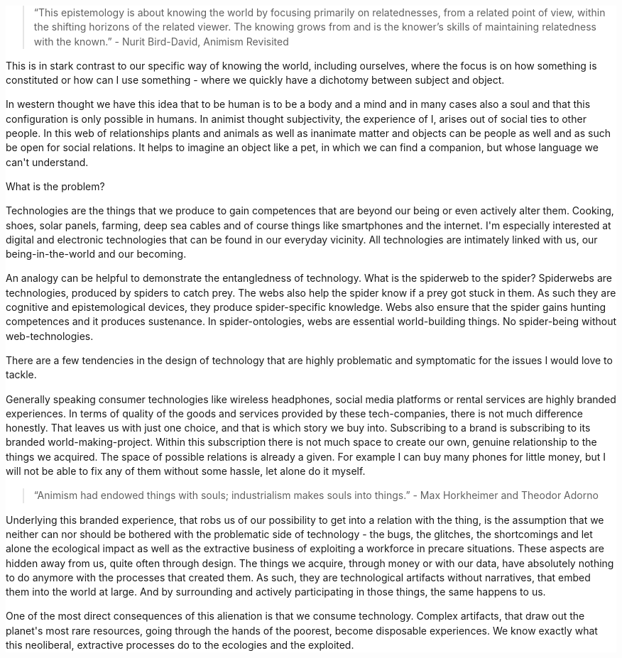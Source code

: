 > “This epistemology is about knowing the world by focusing primarily on relatednesses, from a related point of view, within the shifting horizons of the related viewer. The knowing grows from and is the knower’s skills of maintaining relatedness with the known.” - Nurit Bird-David, Animism Revisited

This is in stark contrast to our specific way of knowing the world, including ourselves, where the focus is on how something is constituted or how can I use something - where we quickly have a dichotomy between subject and object.

In western thought we have this idea that to be human is to be a body and a mind and in many cases also a soul and that this configuration is only possible in humans. In animist thought subjectivity, the experience of I, arises out of social ties to other people. In this web of relationships plants and animals as well as inanimate matter and objects can be people as well and as such be open for social relations. It helps to imagine an object like a pet, in which we can find a companion, but whose language we can't understand.

What is the problem?

Technologies are the things that we produce to gain competences that are beyond our being or even actively alter them. Cooking, shoes, solar panels, farming, deep sea cables and of course things like smartphones and the internet. I'm especially interested at digital and electronic technologies that can be found in our everyday vicinity. All technologies are intimately linked with us, our being-in-the-world and our becoming.

An analogy can be helpful to demonstrate the entangledness of technology. What is the spiderweb to the spider? Spiderwebs are technologies, produced by spiders to catch prey. The webs also help the spider know if a prey got stuck in them. As such they are cognitive and epistemological devices, they produce spider-specific knowledge. Webs also ensure that the spider gains hunting competences and it produces sustenance. In spider-ontologies, webs are essential world-building things. No spider-being without web-technologies.

There are a few tendencies in the design of technology that are highly problematic and symptomatic for the issues I would love to tackle.

Generally speaking consumer technologies like wireless headphones, social media platforms or rental services are highly branded experiences. In terms of quality of the goods and services provided by these tech-companies, there is not much difference honestly. That leaves us with just one choice, and that is which story we buy into. Subscribing to a brand is subscribing to its branded world-making-project. Within this subscription there is not much space to create our own, genuine relationship to the things we acquired. The space of possible relations is already a given. For example I can buy many phones for little money, but I will not be able to fix any of them without some hassle, let alone do it myself.

> “Animism had endowed things with souls; industrialism makes souls into things.” - Max Horkheimer and Theodor Adorno

Underlying this branded experience, that robs us of our possibility to get into a relation with the thing, is the assumption that we neither can nor should be bothered with the problematic side of technology - the bugs, the glitches, the shortcomings and let alone the ecological impact as well as the extractive business of exploiting a workforce in precare situations. These aspects are hidden away from us, quite often through design. The things we acquire, through money or with our data, have absolutely nothing to do anymore with the processes that created them. As such, they are technological artifacts without narratives, that embed them into the world at large. And by surrounding and actively participating in those things, the same happens to us.

One of the most direct consequences of this alienation is that we consume technology. Complex artifacts, that draw out the planet's most rare resources, going through the hands of the poorest, become disposable experiences. We know exactly what this neoliberal, extractive processes do to the ecologies and the exploited.
